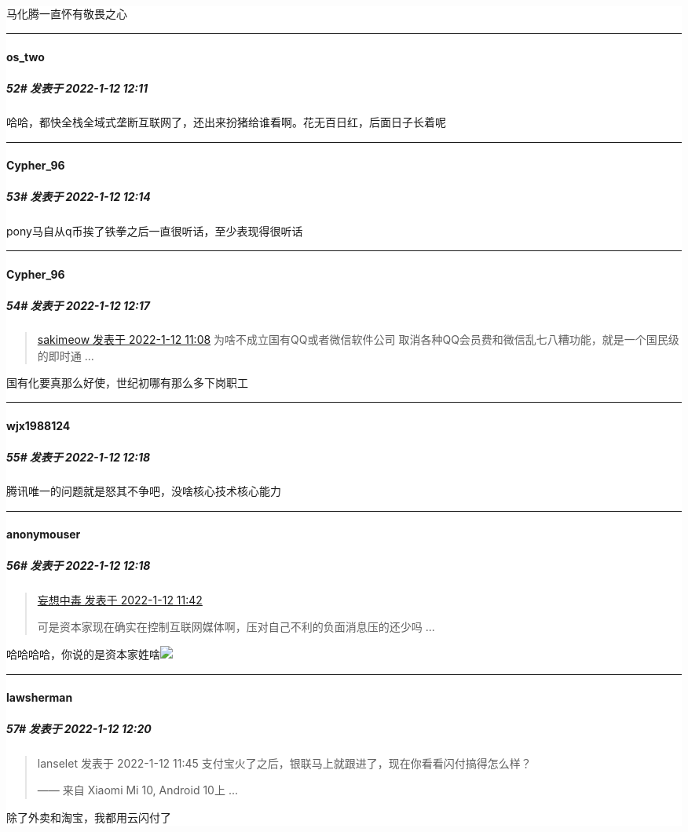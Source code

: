 马化腾一直怀有敬畏之心

*****

####  os_two  
##### 52#       发表于 2022-1-12 12:11

哈哈，都快全栈全域式垄断互联网了，还出来扮猪给谁看啊。花无百日红，后面日子长着呢

*****

####  Cypher_96  
##### 53#       发表于 2022-1-12 12:14

pony马自从q币挨了铁拳之后一直很听话，至少表现得很听话

*****

####  Cypher_96  
##### 54#       发表于 2022-1-12 12:17

<blockquote><a href="httphttps://bbs.saraba1st.com/2b/forum.php?mod=redirect&amp;goto=findpost&amp;pid=54256915&amp;ptid=2046954" target="_blank">sakimeow 发表于 2022-1-12 11:08</a>
 为啥不成立国有QQ或者微信软件公司 取消各种QQ会员费和微信乱七八糟功能，就是一个国民级的即时通 ...</blockquote>
国有化要真那么好使，世纪初哪有那么多下岗职工

*****

####  wjx1988124  
##### 55#       发表于 2022-1-12 12:18

腾讯唯一的问题就是怒其不争吧，没啥核心技术核心能力

*****

####  anonymouser  
##### 56#       发表于 2022-1-12 12:18

<blockquote><a href="httphttps://bbs.saraba1st.com/2b/forum.php?mod=redirect&amp;goto=findpost&amp;pid=54257452&amp;ptid=2046954" target="_blank">妄想中毒 发表于 2022-1-12 11:42</a>

可是资本家现在确实在控制互联网媒体啊，压对自己不利的负面消息压的还少吗 ...</blockquote>
哈哈哈哈，你说的是资本家姓啥<img src="https://static.saraba1st.com/image/smiley/face2017/043.png" referrerpolicy="no-referrer">

*****

####  lawsherman  
##### 57#       发表于 2022-1-12 12:20

<blockquote>lanselet 发表于 2022-1-12 11:45
支付宝火了之后，银联马上就跟进了，现在你看看闪付搞得怎么样？

—— 来自 Xiaomi Mi 10, Android 10上 ...</blockquote>
除了外卖和淘宝，我都用云闪付了
